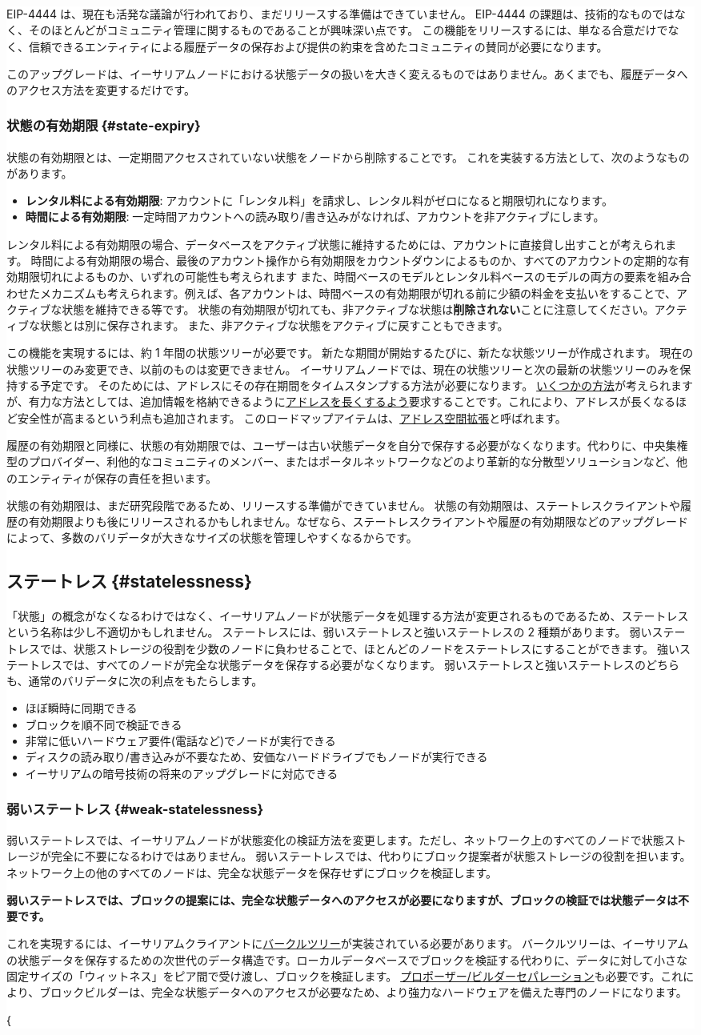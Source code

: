 EIP-4444 は、現在も活発な議論が行われており、まだリリースする準備はできていません。 EIP-4444 の課題は、技術的なものではなく、そのほとんどがコミュニティ管理に関するものであることが興味深い点です。 この機能をリリースするには、単なる合意だけでなく、信頼できるエンティティによる履歴データの保存および提供の約束を含めたコミュニティの賛同が必要になります。

このアップグレードは、イーサリアムノードにおける状態データの扱いを大きく変えるものではありません。あくまでも、履歴データへのアクセス方法を変更するだけです。

### 状態の有効期限 \{#state-expiry}

状態の有効期限とは、一定期間アクセスされていない状態をノードから削除することです。 これを実装する方法として、次のようなものがあります。

- **レンタル料による有効期限**: アカウントに「レンタル料」を請求し、レンタル料がゼロになると期限切れになります。
- **時間による有効期限**: 一定時間アカウントへの読み取り/書き込みがなければ、アカウントを非アクティブにします。

レンタル料による有効期限の場合、データベースをアクティブ状態に維持するためには、アカウントに直接貸し出すことが考えられます。 時間による有効期限の場合、最後のアカウント操作から有効期限をカウントダウンによるものか、すべてのアカウントの定期的な有効期限切れによるものか、いずれの可能性も考えられます また、時間ベースのモデルとレンタル料ベースのモデルの両方の要素を組み合わせたメカニズムも考えられます。例えば、各アカウントは、時間ベースの有効期限が切れる前に少額の料金を支払いをすることで、アクティブな状態を維持できる等です。 状態の有効期限が切れても、非アクティブな状態は**削除されない**ことに注意してください。アクティブな状態とは別に保存されます。 また、非アクティブな状態をアクティブに戻すこともできます。

この機能を実現するには、約 1 年間の状態ツリーが必要です。 新たな期間が開始するたびに、新たな状態ツリーが作成されます。 現在の状態ツリーのみ変更でき、以前のものは変更できません。 イーサリアムノードでは、現在の状態ツリーと次の最新の状態ツリーのみを保持する予定です。 そのためには、アドレスにその存在期間をタイムスタンプする方法が必要になります。 [いくつかの方法](https://ethereum-magicians.org/t/types-of-resurrection-metadata-in-state-expiry/6607)が考えられますが、有力な方法としては、追加情報を格納できるように[アドレスを長くするよう](https://ethereum-magicians.org/t/increasing-address-size-from-20-to-32-bytes/5485)要求することです。これにより、アドレスが長くなるほど安全性が高まるという利点も追加されます。 このロードマップアイテムは、[アドレス空間拡張](https://ethereum-magicians.org/t/increasing-address-size-from-20-to-32-bytes/5485)と呼ばれます。

履歴の有効期限と同様に、状態の有効期限では、ユーザーは古い状態データを自分で保存する必要がなくなります。代わりに、中央集権型のプロバイダー、利他的なコミュニティのメンバー、またはポータルネットワークなどのより革新的な分散型ソリューションなど、他のエンティティが保存の責任を担います。

状態の有効期限は、まだ研究段階であるため、リリースする準備ができていません。 状態の有効期限は、ステートレスクライアントや履歴の有効期限よりも後にリリースされるかもしれません。なぜなら、ステートレスクライアントや履歴の有効期限などのアップグレードによって、多数のバリデータが大きなサイズの状態を管理しやすくなるからです。

## ステートレス \{#statelessness}

「状態」の概念がなくなるわけではなく、イーサリアムノードが状態データを処理する方法が変更されるものであるため、ステートレスという名称は少し不適切かもしれません。 ステートレスには、弱いステートレスと強いステートレスの 2 種類があります。 弱いステートレスでは、状態ストレージの役割を少数のノードに負わせることで、ほとんどのノードをステートレスにすることができます。 強いステートレスでは、すべてのノードが完全な状態データを保存する必要がなくなります。 弱いステートレスと強いステートレスのどちらも、通常のバリデータに次の利点をもたらします。

- ほぼ瞬時に同期できる
- ブロックを順不同で検証できる
- 非常に低いハードウェア要件(電話など)でノードが実行できる
- ディスクの読み取り/書き込みが不要なため、安価なハードドライブでもノードが実行できる
- イーサリアムの暗号技術の将来のアップグレードに対応できる

### 弱いステートレス \{#weak-statelessness}

弱いステートレスでは、イーサリアムノードが状態変化の検証方法を変更します。ただし、ネットワーク上のすべてのノードで状態ストレージが完全に不要になるわけではありません。 弱いステートレスでは、代わりにブロック提案者が状態ストレージの役割を担います。ネットワーク上の他のすべてのノードは、完全な状態データを保存せずにブロックを検証します。

**弱いステートレスでは、ブロックの提案には、完全な状態データへのアクセスが必要になりますが、ブロックの検証では状態データは不要です。**

これを実現するには、イーサリアムクライアントに[バークルツリー](/roadmap/verkle-trees)が実装されている必要があります。 バークルツリーは、イーサリアムの状態データを保存するための次世代のデータ構造です。ローカルデータベースでブロックを検証する代わりに、データに対して小さな固定サイズの「ウィットネス」をピア間で受け渡し、ブロックを検証します。 [プロポーザー/ビルダーセパレーション](/roadmap/pbs/)も必要です。これにより、ブロックビルダーは、完全な状態データへのアクセスが必要なため、より強力なハードウェアを備えた専門のノードになります。

{
<ExpandableCard title="少数のブロック提案者に依存するのはなぜでしょうか？" eventCategory="/roadmap/statelessness" eventName="clicked why is it OK to rely on fewer block proposers?">

